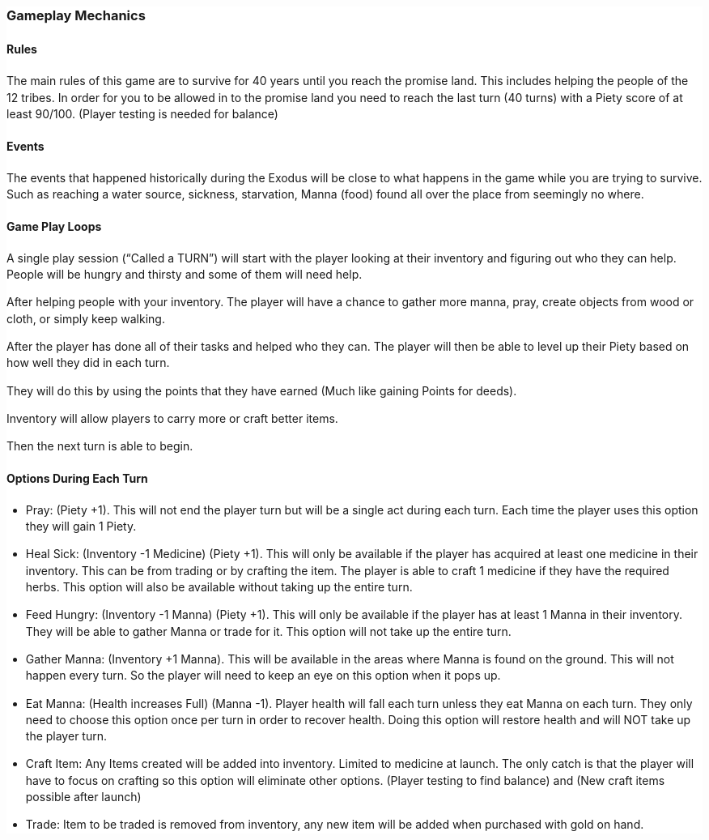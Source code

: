 ### Gameplay Mechanics

#### Rules
The main rules of this game are to survive for 40 years until you reach the promise land.  This includes helping the people of the 12 tribes.  In order for you to be allowed in to the promise land you need to reach the last turn (40 turns) with a Piety score of at least 90/100.  (Player testing is needed for balance)
 
#### Events
The events that happened historically during the Exodus will be close to what happens in the game while you are trying to survive.  Such as reaching a water source, sickness, starvation, Manna (food) found all over the place from seemingly no where.
 
#### Game Play Loops
A single play session (“Called a TURN”) will start with the player looking at their inventory and figuring out who they can help.  People will be hungry and thirsty and some of them will need help.
 
After helping people with your inventory.  The player will have a chance to gather more manna, pray, create objects from wood or cloth, or simply keep walking.
 
After the player has done all of their tasks and helped who they can.  The player will then be able to level up their Piety based on how well they did in each turn.
 
They will do this by using the points that they have earned (Much like gaining Points for deeds).
 
Inventory will allow players to carry more or craft better items.
 
Then the next turn is able to begin.

#### Options During Each Turn

* Pray:  (Piety +1).  This will not end the player turn but will be a single act during each turn.  Each time the player uses this option they will gain 1 Piety. 
* Heal Sick:  (Inventory -1 Medicine) (Piety +1).  This will only be available if the player has acquired at least one medicine in their inventory.  This can be from trading or by crafting the item.  The player is able to craft 1 medicine if they have the required herbs.
	This option will also be available without taking up the entire turn.
* Feed Hungry:  (Inventory -1 Manna) (Piety +1).  This will only be available if the player has at least 1 Manna in their inventory.  They will be able to gather Manna or trade for it.
	This option will not take up the entire turn.
 
*	Gather Manna:  (Inventory +1 Manna).  This will be available in the areas where Manna is found on the ground.  This will not happen every turn.  So the player will need to keep an eye on this option when it pops up.
*	Eat Manna:  (Health increases Full) (Manna -1).  Player health will fall each turn unless they eat Manna on each turn.  They only need to choose this option once per turn in order to recover health.  Doing this option will restore health and will NOT take up the player turn.
 
*	Craft Item:  Any Items created will be added into inventory.  Limited to medicine at launch.  The only catch is that the player will have to focus on crafting so this option will eliminate other options.
	(Player testing to find balance)  and  (New craft items possible after launch)
 
*	Trade:  Item to be traded is removed from inventory, any new item will be added when purchased with gold on hand.
 